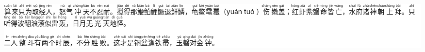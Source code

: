 <ruby>算<rt>suàn</rt></ruby><ruby>来<rt>lái</rt></ruby><ruby>只<rt>zhǐ</rt></ruby><ruby>为<rt>wèi</rt></ruby><ruby>取<rt>qǔ</rt></ruby><ruby>经<rt>jīng</rt></ruby><ruby>人<rt>rén</rt></ruby>，<ruby>怒<rt>nù</rt></ruby><ruby>气<rt>qì</rt></ruby><ruby>冲<rt>chōng</rt></ruby><ruby>天<rt>tiān</rt></ruby><ruby>不<rt>bù</rt></ruby><ruby>忍<rt>rěn</rt></ruby><ruby>耐<rt>nài</rt></ruby>。<ruby>搅<rt>jiǎo</rt></ruby><ruby>得<rt>dé</rt></ruby><ruby>那<rt>nà</rt></ruby><ruby>鯾<rt>biān</rt></ruby><ruby>鲌<rt>bà</rt></ruby><ruby>鲤<rt>lǐ</rt></ruby><ruby>鳜<rt>guì</rt></ruby><ruby>退<rt>tuì</rt></ruby><ruby>鲜<rt>xiān</rt></ruby><ruby>鳞<rt>lín</rt></ruby>，<ruby>龟<rt>guī</rt></ruby><ruby>鳖<rt>biē</rt></ruby><ruby>鼋<rt>yuán</rt></ruby><ruby>鼍<rt>tuó</rt></ruby>（yuán tuó ）<ruby>伤<rt>shāng</rt></ruby><ruby>嫩<rt>nèn</rt></ruby><ruby>盖<rt>gài</rt></ruby>；<ruby>红<rt>hóng</rt></ruby><ruby>虾<rt>xiā</rt></ruby><ruby>紫<rt>zǐ</rt></ruby><ruby>蟹<rt>xiè</rt></ruby><ruby>命<rt>mìng</rt></ruby><ruby>皆<rt>jiē</rt></ruby><ruby>亡<rt>wáng</rt></ruby>，<ruby>水<rt>shuǐ</rt></ruby><ruby>府<rt>fǔ</rt></ruby><ruby>诸<rt>zhū</rt></ruby><ruby>神<rt>shén</rt></ruby><ruby>朝<rt>cháo</rt></ruby><ruby>上<rt>shàng</rt></ruby><ruby>拜<rt>bài</rt></ruby>。<ruby>只<rt>zhǐ</rt></ruby><ruby>听<rt>tīng</rt></ruby><ruby>得<rt>dé</rt></ruby><ruby>波<rt>bō</rt></ruby><ruby>翻<rt>fān</rt></ruby><ruby>浪<rt>làng</rt></ruby><ruby>滚<rt>gǔn</rt></ruby><ruby>似<rt>shì</rt></ruby><ruby>雷<rt>léi</rt></ruby><ruby>轰<rt>hōng</rt></ruby>，<ruby>日<rt>rì</rt></ruby><ruby>月<rt>yuè</rt></ruby><ruby>无<rt>wú</rt></ruby><ruby>光<rt>guāng</rt></ruby><ruby>天<rt>tiān</rt></ruby><ruby>地<rt>dì</rt></ruby><ruby>怪<rt>guài</rt></ruby>。

<ruby>二<rt>èr</rt></ruby><ruby>人<rt>rén</rt></ruby><ruby>整<rt>zhěng</rt></ruby><ruby>斗<rt>dòu</rt></ruby><ruby>有<rt>yǒu</rt></ruby><ruby>两<rt>liǎng</rt></ruby><ruby>个<rt>gè</rt></ruby><ruby>时<rt>shí</rt></ruby><ruby>辰<rt>chén</rt></ruby>，<ruby>不<rt>bù</rt></ruby><ruby>分<rt>fēn</rt></ruby><ruby>胜<rt>shèng</rt></ruby><ruby>败<rt>bài</rt></ruby>。<ruby>这<rt>zhè</rt></ruby><ruby>才<rt>cái</rt></ruby><ruby>是<rt>shì</rt></ruby><ruby>铜<rt>tóng</rt></ruby><ruby>盆<rt>pén</rt></ruby><ruby>逢<rt>féng</rt></ruby><ruby>铁<rt>tiě</rt></ruby><ruby>帚<rt>zhǒu</rt></ruby>，<ruby>玉<rt>yù</rt></ruby><ruby>磬<rt>qìng</rt></ruby><ruby>对<rt>duì</rt></ruby><ruby>金<rt>jīn</rt></ruby><ruby>钟<rt>zhōng</rt></ruby>。
